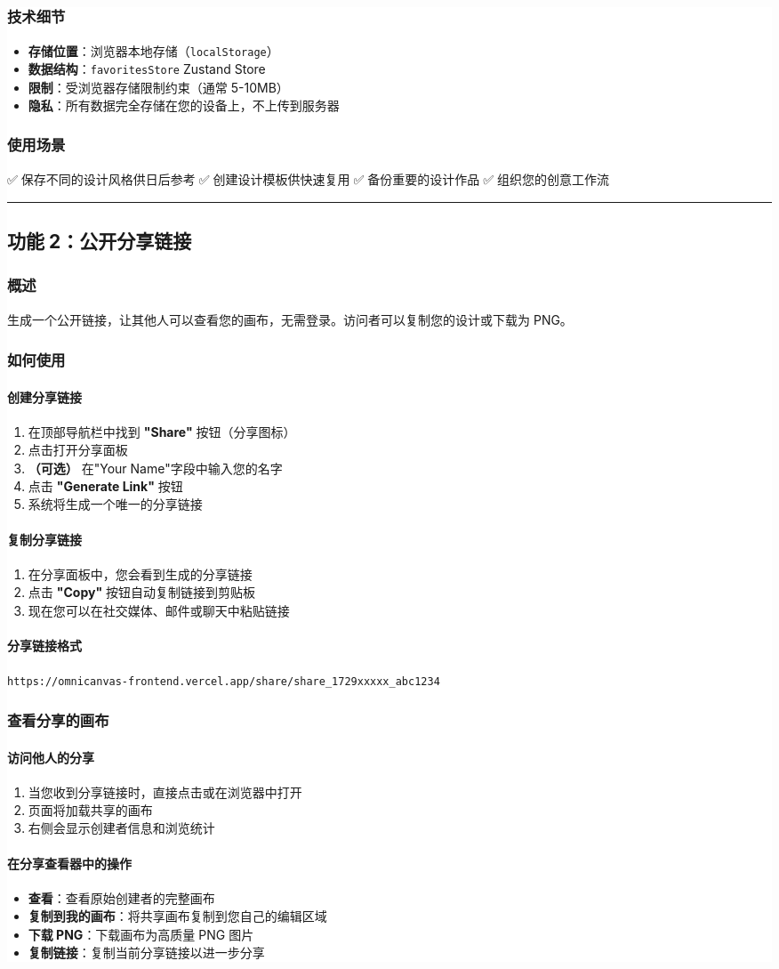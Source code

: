 ### 技术细节
- **存储位置**：浏览器本地存储（`localStorage`）
- **数据结构**：`favoritesStore` Zustand Store
- **限制**：受浏览器存储限制约束（通常 5-10MB）
- **隐私**：所有数据完全存储在您的设备上，不上传到服务器

### 使用场景
✅ 保存不同的设计风格供日后参考
✅ 创建设计模板供快速复用
✅ 备份重要的设计作品
✅ 组织您的创意工作流

---

## 功能 2：公开分享链接

### 概述
生成一个公开链接，让其他人可以查看您的画布，无需登录。访问者可以复制您的设计或下载为 PNG。

### 如何使用

#### 创建分享链接
1. 在顶部导航栏中找到 **"Share"** 按钮（分享图标）
2. 点击打开分享面板
3. **（可选）** 在"Your Name"字段中输入您的名字
4. 点击 **"Generate Link"** 按钮
5. 系统将生成一个唯一的分享链接

#### 复制分享链接
1. 在分享面板中，您会看到生成的分享链接
2. 点击 **"Copy"** 按钮自动复制链接到剪贴板
3. 现在您可以在社交媒体、邮件或聊天中粘贴链接

#### 分享链接格式
```
https://omnicanvas-frontend.vercel.app/share/share_1729xxxxx_abc1234
```

### 查看分享的画布

#### 访问他人的分享
1. 当您收到分享链接时，直接点击或在浏览器中打开
2. 页面将加载共享的画布
3. 右侧会显示创建者信息和浏览统计

#### 在分享查看器中的操作
- **查看**：查看原始创建者的完整画布
- **复制到我的画布**：将共享画布复制到您自己的编辑区域
- **下载 PNG**：下载画布为高质量 PNG 图片
- **复制链接**：复制当前分享链接以进一步分享
